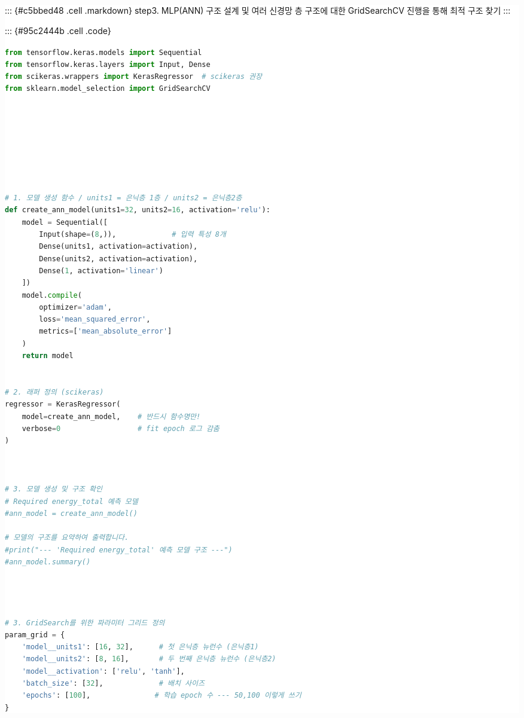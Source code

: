 ::: {#c5bbed48 .cell .markdown}
step3. MLP(ANN) 구조 설계 및 여러 신경망 층 구조에 대한 GridSearchCV
진행을 통해 최적 구조 찾기
:::

::: {#95c2444b .cell .code}
``` python
from tensorflow.keras.models import Sequential
from tensorflow.keras.layers import Input, Dense
from scikeras.wrappers import KerasRegressor  # scikeras 권장
from sklearn.model_selection import GridSearchCV








# 1. 모델 생성 함수 / units1 = 은닉층 1층 / units2 = 은닉층2층
def create_ann_model(units1=32, units2=16, activation='relu'):
    model = Sequential([
        Input(shape=(8,)),             # 입력 특성 8개
        Dense(units1, activation=activation),
        Dense(units2, activation=activation),
        Dense(1, activation='linear')
    ])
    model.compile(
        optimizer='adam',
        loss='mean_squared_error',
        metrics=['mean_absolute_error']
    )
    return model


# 2. 래퍼 정의 (scikeras)
regressor = KerasRegressor(
    model=create_ann_model,    # 반드시 함수명만!
    verbose=0                  # fit epoch 로그 감춤
)



# 3. 모델 생성 및 구조 확인
# Required energy_total 예측 모델
#ann_model = create_ann_model()

# 모델의 구조를 요약하여 출력합니다.
#print("--- 'Required energy_total' 예측 모델 구조 ---")
#ann_model.summary()




# 3. GridSearch를 위한 파라미터 그리드 정의
param_grid = {
    'model__units1': [16, 32],      # 첫 은닉층 뉴런수 (은닉층1)
    'model__units2': [8, 16],       # 두 번째 은닉층 뉴런수 (은닉층2)
    'model__activation': ['relu', 'tanh'],
    'batch_size': [32],             # 배치 사이즈
    'epochs': [100],               # 학습 epoch 수 --- 50,100 이렇게 쓰기
}


```